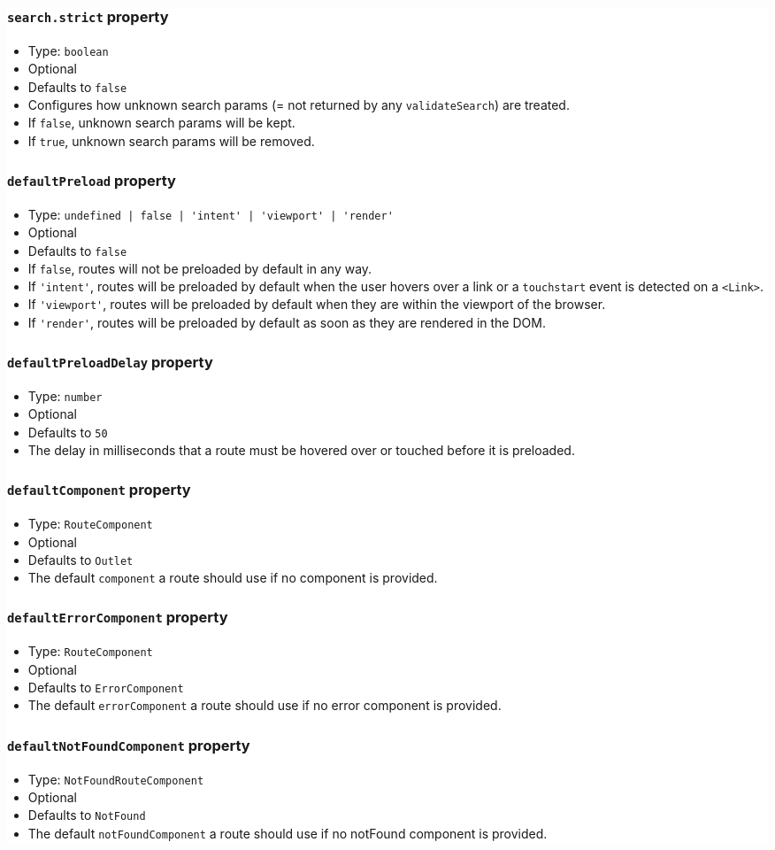 ### `search.strict` property

- Type: `boolean`
- Optional
- Defaults to `false`
- Configures how unknown search params (= not returned by any `validateSearch`) are
  treated.
- If `false`, unknown search params will be kept.
- If `true`, unknown search params will be removed.

### `defaultPreload` property

- Type: `undefined | false | 'intent' | 'viewport' | 'render'`
- Optional
- Defaults to `false`
- If `false`, routes will not be preloaded by default in any way.
- If `'intent'`, routes will be preloaded by default when the user hovers over a link or
  a `touchstart` event is detected on a `<Link>`.
- If `'viewport'`, routes will be preloaded by default when they are within the viewport
  of the browser.
- If `'render'`, routes will be preloaded by default as soon as they are rendered in the
  DOM.

### `defaultPreloadDelay` property

- Type: `number`
- Optional
- Defaults to `50`
- The delay in milliseconds that a route must be hovered over or touched before it is
  preloaded.

### `defaultComponent` property

- Type: `RouteComponent`
- Optional
- Defaults to `Outlet`
- The default `component` a route should use if no component is provided.

### `defaultErrorComponent` property

- Type: `RouteComponent`
- Optional
- Defaults to `ErrorComponent`
- The default `errorComponent` a route should use if no error component is provided.

### `defaultNotFoundComponent` property

- Type: `NotFoundRouteComponent`
- Optional
- Defaults to `NotFound`
- The default `notFoundComponent` a route should use if no notFound component is
  provided.

